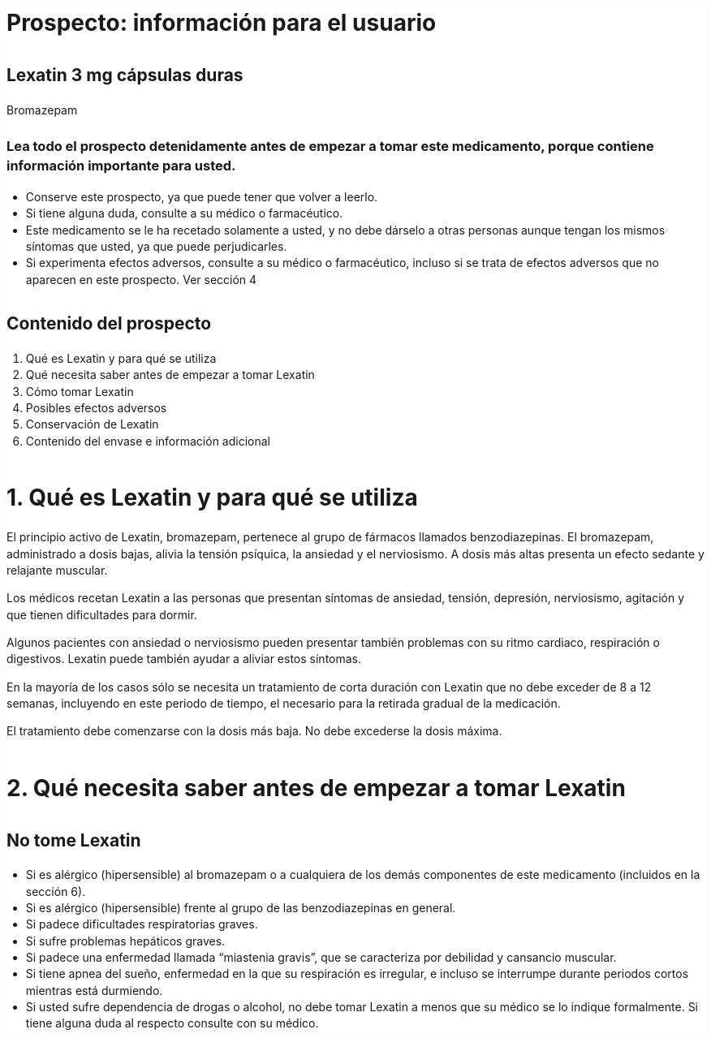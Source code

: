 # Prospecto: información para el usuario

## Lexatin 3 mg cápsulas duras

Bromazepam

### Lea todo el prospecto detenidamente antes de empezar a tomar este medicamento, porque contiene información importante para usted.

- Conserve este prospecto, ya que puede tener que volver a leerlo.
- Si tiene alguna duda, consulte a su médico o farmacéutico.
- Este medicamento se le ha recetado solamente a usted, y no debe dárselo a otras personas aunque tengan los mismos síntomas que usted, ya que puede perjudicarles.
- Si experimenta efectos adversos, consulte a su médico o farmacéutico, incluso si se trata de efectos adversos que no aparecen en este prospecto. Ver sección 4

## Contenido del prospecto

1. Qué es Lexatin y para qué se utiliza
2. Qué necesita saber antes de empezar a tomar Lexatin
3. Cómo tomar Lexatin
4. Posibles efectos adversos
5. Conservación de Lexatin
6. Contenido del envase e información adicional

# 1. Qué es Lexatin y para qué se utiliza

El principio activo de Lexatin, bromazepam, pertenece al grupo de fármacos llamados benzodiazepinas. El bromazepam, administrado a dosis bajas, alivia la tensión psíquica, la ansiedad y el nerviosismo. A dosis más altas presenta un efecto sedante y relajante muscular.

Los médicos recetan Lexatin a las personas que presentan síntomas de ansiedad, tensión, depresión, nerviosismo, agitación y que tienen dificultades para dormir.

Algunos pacientes con ansiedad o nerviosismo pueden presentar también problemas con su ritmo cardiaco, respiración o digestivos. Lexatin puede también ayudar a aliviar estos síntomas.

En la mayoría de los casos sólo se necesita un tratamiento de corta duración con Lexatin que no debe exceder de 8 a 12 semanas, incluyendo en este periodo de tiempo, el necesario para la retirada gradual de la medicación.

El tratamiento debe comenzarse con la dosis más baja. No debe excederse la dosis máxima.

# 2. Qué necesita saber antes de empezar a tomar Lexatin

## No tome Lexatin

- Si es alérgico (hipersensible) al bromazepam o a cualquiera de los demás componentes de este medicamento (incluidos en la sección 6).
- Si es alérgico (hipersensible) frente al grupo de las benzodiazepinas en general.
- Si padece dificultades respiratorias graves.
- Si sufre problemas hepáticos graves.
- Si padece una enfermedad llamada “miastenia gravis”, que se caracteriza por debilidad y cansancio muscular.
- Si tiene apnea del sueño, enfermedad en la que su respiración es irregular, e incluso se interrumpe durante periodos cortos mientras está durmiendo.
- Si usted sufre dependencia de drogas o alcohol, no debe tomar Lexatin a menos que su médico se lo indique formalmente. Si tiene alguna duda al respecto consulte con su médico.
